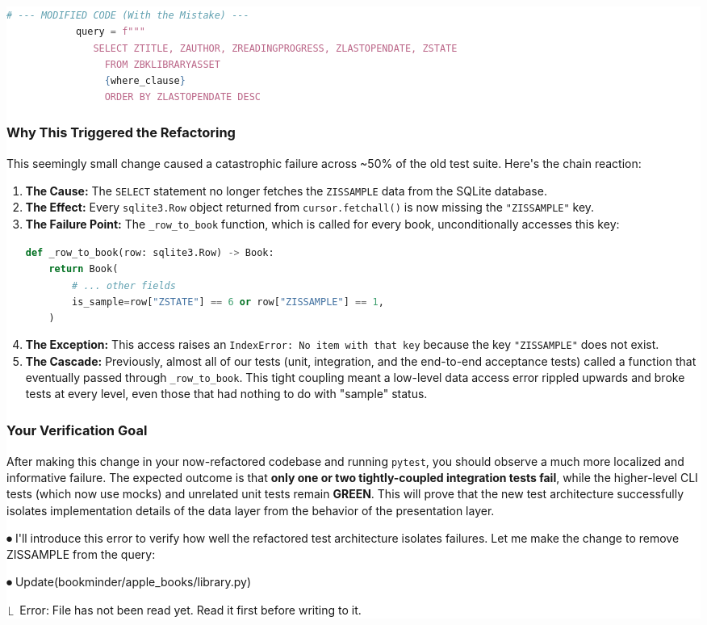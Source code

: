   ```python
  # --- MODIFIED CODE (With the Mistake) ---
              query = f"""
                 SELECT ZTITLE, ZAUTHOR, ZREADINGPROGRESS, ZLASTOPENDATE, ZSTATE
                   FROM ZBKLIBRARYASSET
                   {where_clause}
                   ORDER BY ZLASTOPENDATE DESC
  ```

  ### Why This Triggered the Refactoring

  This seemingly small change caused a catastrophic failure across ~50% of the old test suite. Here's the chain reaction:

  1.  **The Cause:** The `SELECT` statement no longer fetches the `ZISSAMPLE` data from the SQLite database.
  2.  **The Effect:** Every `sqlite3.Row` object returned from `cursor.fetchall()` is now missing the `"ZISSAMPLE"` key.
  3.  **The Failure Point:** The `_row_to_book` function, which is called for every book, unconditionally accesses this key:
      ```python
      def _row_to_book(row: sqlite3.Row) -> Book:
          return Book(
              # ... other fields
              is_sample=row["ZSTATE"] == 6 or row["ZISSAMPLE"] == 1,
          )
      ```
  4.  **The Exception:** This access raises an `IndexError: No item with that key` because the key `"ZISSAMPLE"` does not exist.
  5.  **The Cascade:** Previously, almost all of our tests (unit, integration, and the end-to-end acceptance tests) called a function that eventually passed through 
  `_row_to_book`. This tight coupling meant a low-level data access error rippled upwards and broke tests at every level, even those that had nothing to do with "sample" 
  status.

  ### Your Verification Goal

  After making this change in your now-refactored codebase and running `pytest`, you should observe a much more localized and informative failure. The expected outcome is
   that **only one or two tightly-coupled integration tests fail**, while the higher-level CLI tests (which now use mocks) and unrelated unit tests remain **GREEN**. This
   will prove that the new test architecture successfully isolates implementation details of the data layer from the behavior of the presentation layer.


⏺ I'll introduce this error to verify how well the refactored test architecture isolates failures. Let me make the change to remove ZISSAMPLE from the query:


⏺ Update(bookminder/apple_books/library.py)

  ⎿  Error: File has not been read yet. Read it first before writing to it.
